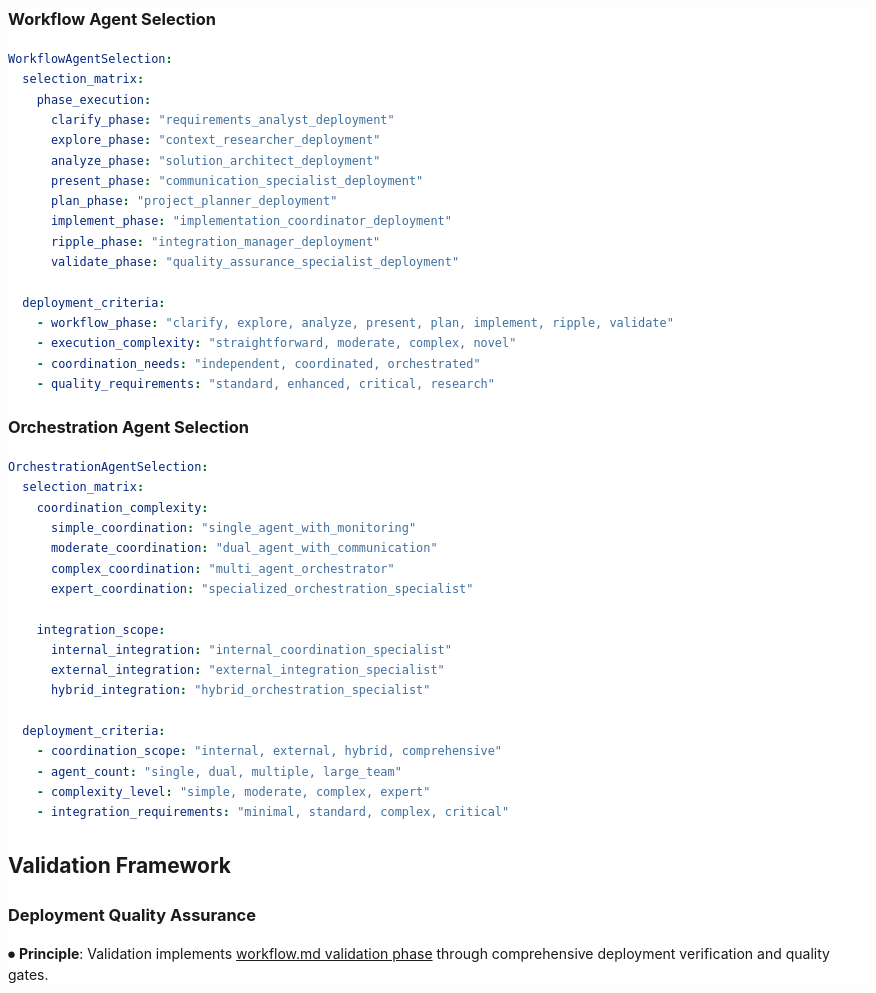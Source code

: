### Workflow Agent Selection

```yaml
WorkflowAgentSelection:
  selection_matrix:
    phase_execution:
      clarify_phase: "requirements_analyst_deployment"
      explore_phase: "context_researcher_deployment"
      analyze_phase: "solution_architect_deployment"
      present_phase: "communication_specialist_deployment"
      plan_phase: "project_planner_deployment"
      implement_phase: "implementation_coordinator_deployment"
      ripple_phase: "integration_manager_deployment"
      validate_phase: "quality_assurance_specialist_deployment"
      
  deployment_criteria:
    - workflow_phase: "clarify, explore, analyze, present, plan, implement, ripple, validate"
    - execution_complexity: "straightforward, moderate, complex, novel"
    - coordination_needs: "independent, coordinated, orchestrated"
    - quality_requirements: "standard, enhanced, critical, research"
```

### Orchestration Agent Selection

```yaml
OrchestrationAgentSelection:
  selection_matrix:
    coordination_complexity:
      simple_coordination: "single_agent_with_monitoring"
      moderate_coordination: "dual_agent_with_communication"
      complex_coordination: "multi_agent_orchestrator"
      expert_coordination: "specialized_orchestration_specialist"
      
    integration_scope:
      internal_integration: "internal_coordination_specialist"
      external_integration: "external_integration_specialist"
      hybrid_integration: "hybrid_orchestration_specialist"
      
  deployment_criteria:
    - coordination_scope: "internal, external, hybrid, comprehensive"
    - agent_count: "single, dual, multiple, large_team"
    - complexity_level: "simple, moderate, complex, expert"
    - integration_requirements: "minimal, standard, complex, critical"
```

## Validation Framework

### Deployment Quality Assurance

⏺ **Principle**: Validation implements [workflow.md validation phase](../principles/workflow.md#8-validation) through comprehensive deployment verification and quality gates.
